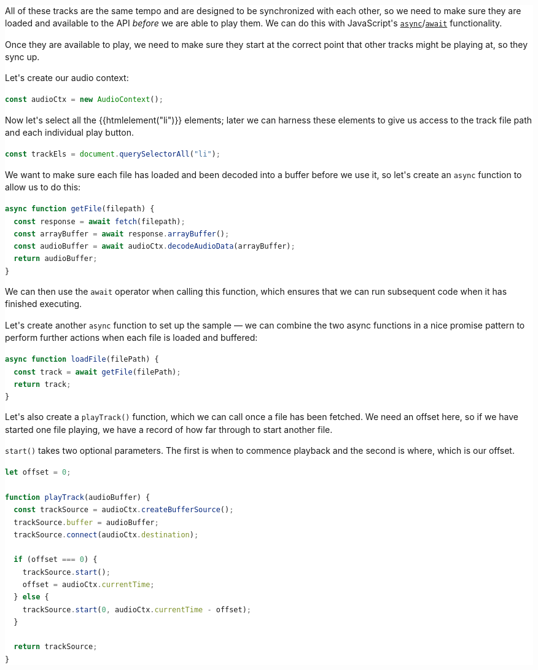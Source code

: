 All of these tracks are the same tempo and are designed to be synchronized with each other, so we need to make sure they are loaded and available to the API _before_ we are able to play them. We can do this with JavaScript's [`async`](/en-US/docs/Web/JavaScript/Reference/Statements/async_function)/[`await`](/en-US/docs/Web/JavaScript/Reference/Operators/await) functionality.

Once they are available to play, we need to make sure they start at the correct point that other tracks might be playing at, so they sync up.

Let's create our audio context:

```js
const audioCtx = new AudioContext();
```

Now let's select all the {{htmlelement("li")}} elements; later we can harness these elements to give us access to the track file path and each individual play button.

```js
const trackEls = document.querySelectorAll("li");
```

We want to make sure each file has loaded and been decoded into a buffer before we use it, so let's create an `async` function to allow us to do this:

```js
async function getFile(filepath) {
  const response = await fetch(filepath);
  const arrayBuffer = await response.arrayBuffer();
  const audioBuffer = await audioCtx.decodeAudioData(arrayBuffer);
  return audioBuffer;
}
```

We can then use the `await` operator when calling this function, which ensures that we can run subsequent code when it has finished executing.

Let's create another `async` function to set up the sample — we can combine the two async functions in a nice promise pattern to perform further actions when each file is loaded and buffered:

```js
async function loadFile(filePath) {
  const track = await getFile(filePath);
  return track;
}
```

Let's also create a `playTrack()` function, which we can call once a file has been fetched. We need an offset here, so if we have started one file playing, we have a record of how far through to start another file.

`start()` takes two optional parameters. The first is when to commence playback and the second is where, which is our offset.

```js
let offset = 0;

function playTrack(audioBuffer) {
  const trackSource = audioCtx.createBufferSource();
  trackSource.buffer = audioBuffer;
  trackSource.connect(audioCtx.destination);

  if (offset === 0) {
    trackSource.start();
    offset = audioCtx.currentTime;
  } else {
    trackSource.start(0, audioCtx.currentTime - offset);
  }

  return trackSource;
}
```
